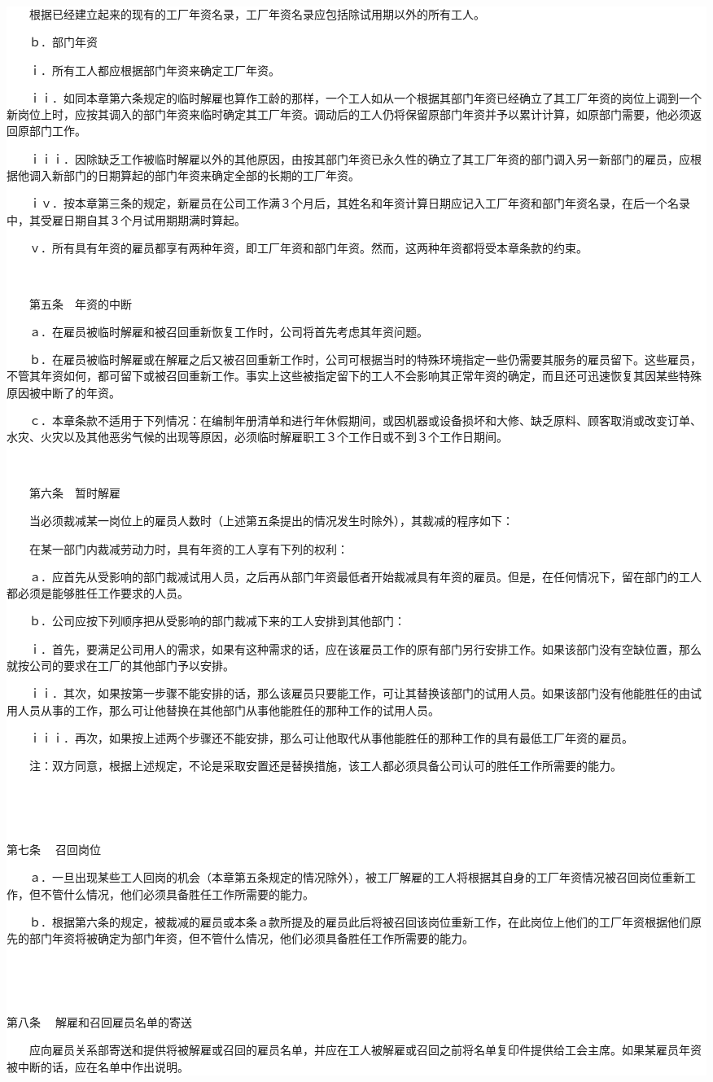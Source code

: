 　　根据已经建立起来的现有的工厂年资名录，工厂年资名录应包括除试用期以外的所有工人。

　　ｂ．部门年资

　　ｉ．所有工人都应根据部门年资来确定工厂年资。

　　ｉｉ．如同本章第六条规定的临时解雇也算作工龄的那样，一个工人如从一个根据其部门年资已经确立了其工厂年资的岗位上调到一个新岗位上时，应按其调入的部门年资来临时确定其工厂年资。调动后的工人仍将保留原部门年资并予以累计计算，如原部门需要，他必须返回原部门工作。

　　ｉｉｉ．因除缺乏工作被临时解雇以外的其他原因，由按其部门年资已永久性的确立了其工厂年资的部门调入另一新部门的雇员，应根据他调入新部门的日期算起的部门年资来确定全部的长期的工厂年资。

　　ｉｖ．按本章第三条的规定，新雇员在公司工作满３个月后，其姓名和年资计算日期应记入工厂年资和部门年资名录，在后一个名录中，其受雇日期自其３个月试用期期满时算起。

　　ｖ．所有具有年资的雇员都享有两种年资，即工厂年资和部门年资。然而，这两种年资都将受本章条款的约束。

　　

　　第五条　年资的中断

　　ａ．在雇员被临时解雇和被召回重新恢复工作时，公司将首先考虑其年资问题。

　　ｂ．在雇员被临时解雇或在解雇之后又被召回重新工作时，公司可根据当时的特殊环境指定一些仍需要其服务的雇员留下。这些雇员，不管其年资如何，都可留下或被召回重新工作。事实上这些被指定留下的工人不会影响其正常年资的确定，而且还可迅速恢复其因某些特殊原因被中断了的年资。

　　ｃ．本章条款不适用于下列情况：在编制年册清单和进行年休假期间，或因机器或设备损坏和大修、缺乏原料、顾客取消或改变订单、水灾、火灾以及其他恶劣气候的出现等原因，必须临时解雇职工３个工作日或不到３个工作日期间。

　　

　　第六条　暂时解雇

　　当必须裁减某一岗位上的雇员人数时（上述第五条提出的情况发生时除外），其裁减的程序如下：

　　在某一部门内裁减劳动力时，具有年资的工人享有下列的权利：

　　ａ．应首先从受影响的部门裁减试用人员，之后再从部门年资最低者开始裁减具有年资的雇员。但是，在任何情况下，留在部门的工人都必须是能够胜任工作要求的人员。

　　ｂ．公司应按下列顺序把从受影响的部门裁减下来的工人安排到其他部门：

　　ｉ．首先，要满足公司用人的需求，如果有这种需求的话，应在该雇员工作的原有部门另行安排工作。如果该部门没有空缺位置，那么就按公司的要求在工厂的其他部门予以安排。

　　ｉｉ．其次，如果按第一步骤不能安排的话，那么该雇员只要能工作，可让其替换该部门的试用人员。如果该部门没有他能胜任的由试用人员从事的工作，那么可让他替换在其他部门从事他能胜任的那种工作的试用人员。

　　ｉｉｉ．再次，如果按上述两个步骤还不能安排，那么可让他取代从事他能胜任的那种工作的具有最低工厂年资的雇员。

　　注：双方同意，根据上述规定，不论是采取安置还是替换措施，该工人都必须具备公司认可的胜任工作所需要的能力。

　　

　　

第七条
　召回岗位

　　ａ．一旦出现某些工人回岗的机会（本章第五条规定的情况除外），被工厂解雇的工人将根据其自身的工厂年资情况被召回岗位重新工作，但不管什么情况，他们必须具备胜任工作所需要的能力。

　　ｂ．根据第六条的规定，被裁减的雇员或本条ａ款所提及的雇员此后将被召回该岗位重新工作，在此岗位上他们的工厂年资根据他们原先的部门年资将被确定为部门年资，但不管什么情况，他们必须具备胜任工作所需要的能力。

　　

　　

第八条
　解雇和召回雇员名单的寄送

　　应向雇员关系部寄送和提供将被解雇或召回的雇员名单，并应在工人被解雇或召回之前将名单复印件提供给工会主席。如果某雇员年资被中断的话，应在名单中作出说明。
